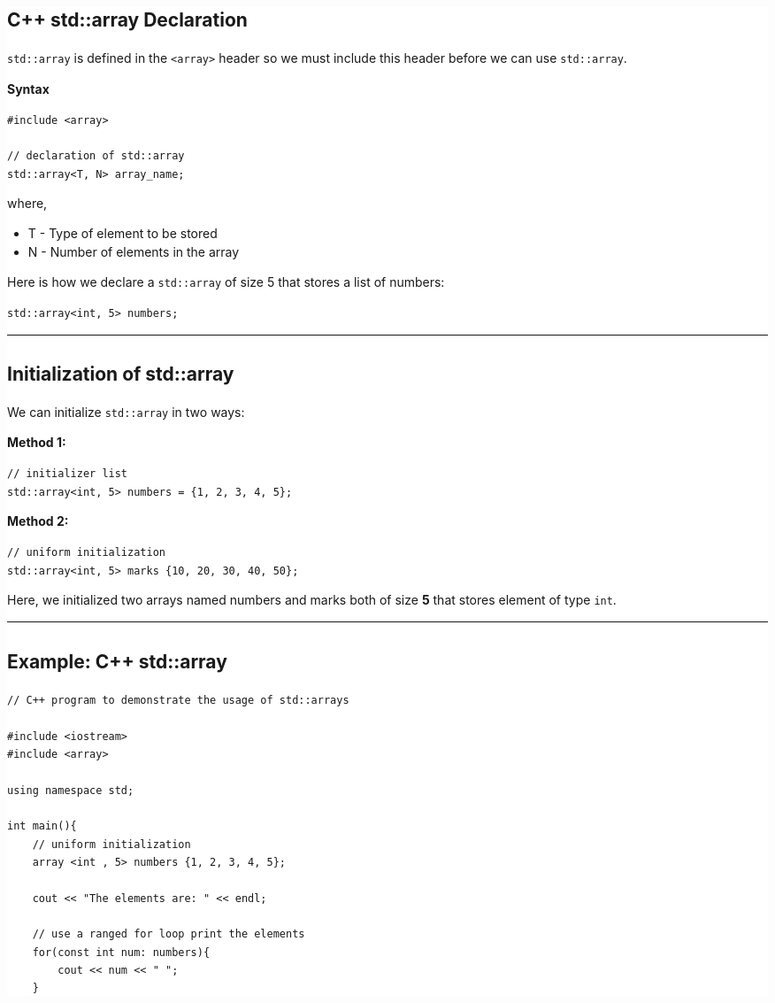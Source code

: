 ## C++ std::array Declaration

`std::array` is defined in the `<array>` header so we must include this header before we can use `std::array`.

**Syntax**

```
#include <array>

// declaration of std::array 
std::array<T, N> array_name;
```

where,

- T - Type of element to be stored
- N - Number of elements in the array

Here is how we declare a `std::array` of size 5 that stores a list of numbers:

```
std::array<int, 5> numbers;
```

---

## Initialization of std::array

We can initialize `std::array` in two ways:

**Method 1:**

```
// initializer list
std::array<int, 5> numbers = {1, 2, 3, 4, 5};
```

**Method 2:**

```
// uniform initialization
std::array<int, 5> marks {10, 20, 30, 40, 50};
```

Here, we initialized two arrays named numbers and marks both of size **5** that stores element of type `int`.

---

## Example: C++ std::array

```
// C++ program to demonstrate the usage of std::arrays

#include <iostream>
#include <array>

using namespace std;

int main(){
    // uniform initialization
    array <int , 5> numbers {1, 2, 3, 4, 5};

    cout << "The elements are: " << endl;

    // use a ranged for loop print the elements
    for(const int num: numbers){
        cout << num << " ";
    }
```